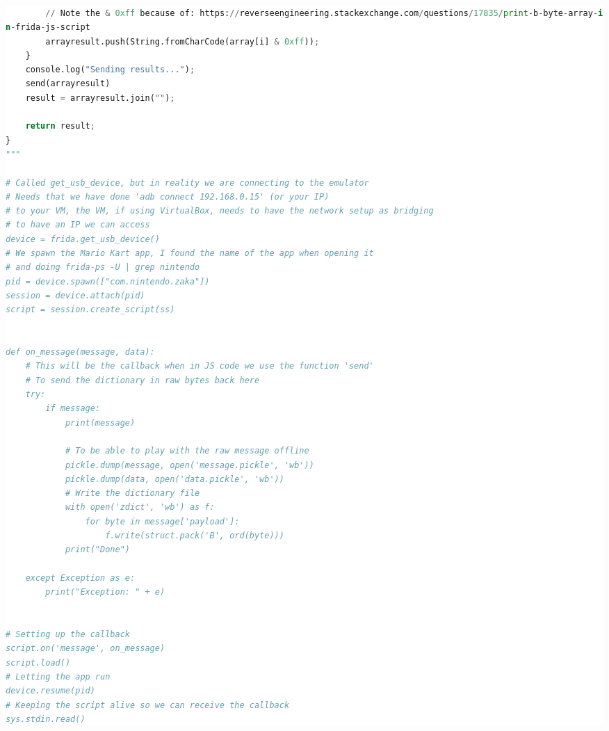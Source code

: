 ```python
        // Note the & 0xff because of: https://reverseengineering.stackexchange.com/questions/17835/print-b-byte-array-in-frida-js-script
        arrayresult.push(String.fromCharCode(array[i] & 0xff));
    }
    console.log("Sending results...");
    send(arrayresult)
    result = arrayresult.join("");

    return result;
}
"""

# Called get_usb_device, but in reality we are connecting to the emulator
# Needs that we have done 'adb connect 192.168.0.15' (or your IP)
# to your VM, the VM, if using VirtualBox, needs to have the network setup as bridging
# to have an IP we can access
device = frida.get_usb_device()
# We spawn the Mario Kart app, I found the name of the app when opening it
# and doing frida-ps -U | grep nintendo
pid = device.spawn(["com.nintendo.zaka"])
session = device.attach(pid)
script = session.create_script(ss)


def on_message(message, data):
    # This will be the callback when in JS code we use the function 'send'
    # To send the dictionary in raw bytes back here
    try:
        if message:
            print(message)

            # To be able to play with the raw message offline
            pickle.dump(message, open('message.pickle', 'wb'))
            pickle.dump(data, open('data.pickle', 'wb'))
            # Write the dictionary file
            with open('zdict', 'wb') as f:
                for byte in message['payload']:
                    f.write(struct.pack('B', ord(byte)))
            print("Done")

    except Exception as e:
        print("Exception: " + e)


# Setting up the callback
script.on('message', on_message)
script.load()
# Letting the app run
device.resume(pid)
# Keeping the script alive so we can receive the callback
sys.stdin.read()
```
